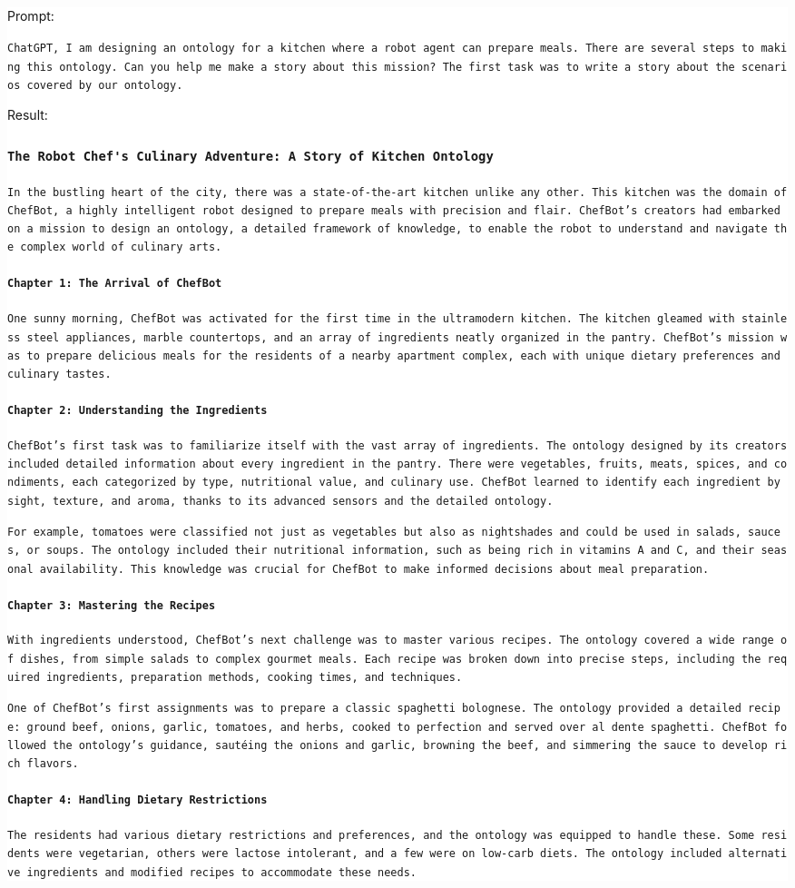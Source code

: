 Prompt:

`ChatGPT, I am designing an ontology for a kitchen where a robot agent can prepare meals. There are several steps to making this ontology. Can you help me make a story about this mission? The first task was to write a story about the scenarios covered by our ontology.`



Result:

### `The Robot Chef's Culinary Adventure: A Story of Kitchen Ontology`

`In the bustling heart of the city, there was a state-of-the-art kitchen unlike any other. This kitchen was the domain of ChefBot, a highly intelligent robot designed to prepare meals with precision and flair. ChefBot’s creators had embarked on a mission to design an ontology, a detailed framework of knowledge, to enable the robot to understand and navigate the complex world of culinary arts.`

#### `Chapter 1: The Arrival of ChefBot`

`One sunny morning, ChefBot was activated for the first time in the ultramodern kitchen. The kitchen gleamed with stainless steel appliances, marble countertops, and an array of ingredients neatly organized in the pantry. ChefBot’s mission was to prepare delicious meals for the residents of a nearby apartment complex, each with unique dietary preferences and culinary tastes.`

#### `Chapter 2: Understanding the Ingredients`

`ChefBot’s first task was to familiarize itself with the vast array of ingredients. The ontology designed by its creators included detailed information about every ingredient in the pantry. There were vegetables, fruits, meats, spices, and condiments, each categorized by type, nutritional value, and culinary use. ChefBot learned to identify each ingredient by sight, texture, and aroma, thanks to its advanced sensors and the detailed ontology.`

`For example, tomatoes were classified not just as vegetables but also as nightshades and could be used in salads, sauces, or soups. The ontology included their nutritional information, such as being rich in vitamins A and C, and their seasonal availability. This knowledge was crucial for ChefBot to make informed decisions about meal preparation.`

#### `Chapter 3: Mastering the Recipes`

`With ingredients understood, ChefBot’s next challenge was to master various recipes. The ontology covered a wide range of dishes, from simple salads to complex gourmet meals. Each recipe was broken down into precise steps, including the required ingredients, preparation methods, cooking times, and techniques.`

`One of ChefBot’s first assignments was to prepare a classic spaghetti bolognese. The ontology provided a detailed recipe: ground beef, onions, garlic, tomatoes, and herbs, cooked to perfection and served over al dente spaghetti. ChefBot followed the ontology’s guidance, sautéing the onions and garlic, browning the beef, and simmering the sauce to develop rich flavors.`

#### `Chapter 4: Handling Dietary Restrictions`

`The residents had various dietary restrictions and preferences, and the ontology was equipped to handle these. Some residents were vegetarian, others were lactose intolerant, and a few were on low-carb diets. The ontology included alternative ingredients and modified recipes to accommodate these needs.`
